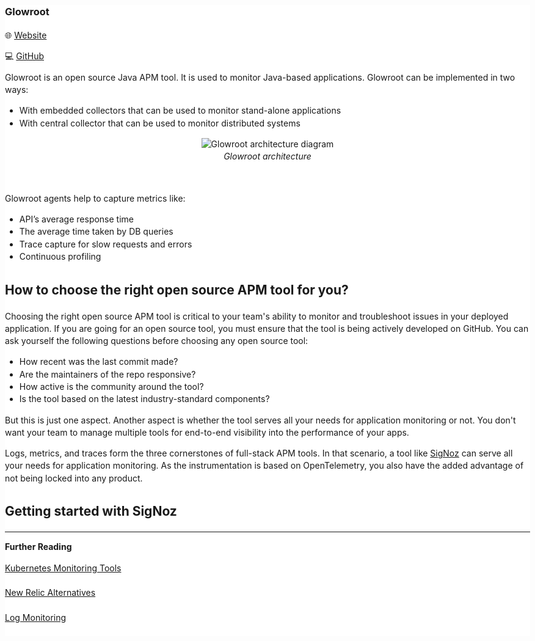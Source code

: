 ### Glowroot

🌐 <a href = "https://glowroot.org/" rel="noopener noreferrer nofollow" target="_blank" >Website</a>

💻 <a href = "https://github.com/glowroot/glowroot" rel="noopener noreferrer nofollow" target="_blank" >GitHub</a>

Glowroot is an open source Java APM tool. It is used to monitor Java-based applications. Glowroot can be implemented in two ways:

- With embedded collectors that can be used to monitor stand-alone applications
- With central collector that can be used to monitor distributed systems

<figure data-zoomable align='center'>
    <img className="box-shadowed-image" src="/img/blog/2021/07/glowroot-architecture-min.webp" alt="Glowroot architecture diagram"/>
    <figcaption><i>Glowroot architecture</i></figcaption>
</figure>
<br/>

Glowroot agents help to capture metrics like:

- API’s average response time
- The average time taken by DB queries
- Trace capture for slow requests and errors
- Continuous profiling

## How to choose the right open source APM tool for you?

Choosing the right open source APM tool is critical to your team's ability to monitor and troubleshoot issues in your deployed application. If you are going for an open source tool, you must ensure that the tool is being actively developed on GitHub. You can ask yourself the following questions before choosing any open source tool:

- How recent was the last commit made?
- Are the maintainers of the repo responsive?
- How active is the community around the tool?
- Is the tool based on the latest industry-standard components?

But this is just one aspect. Another aspect is whether the tool serves all your needs for application monitoring or not. You don't want your team to manage multiple tools for end-to-end visibility into the performance of your apps.

Logs, metrics, and traces form the three cornerstones of full-stack APM tools. In that scenario, a tool like [SigNoz](https://github.com/SigNoz/signoz) can serve all your needs for application monitoring. As the instrumentation is based on OpenTelemetry, you also have the added advantage of not being locked into any product.

## Getting started with SigNoz

<GetStartedSigNoz />

---

**Further Reading**

[Kubernetes Monitoring Tools](https://signoz.io/blog/kubernetes-monitoring-tools/)<br></br>
[New Relic Alternatives](https://signoz.io/blog/new-relic-alternatives/)<br></br>
[Log Monitoring](https://signoz.io/blog/log-monitoring/)<br></br>
